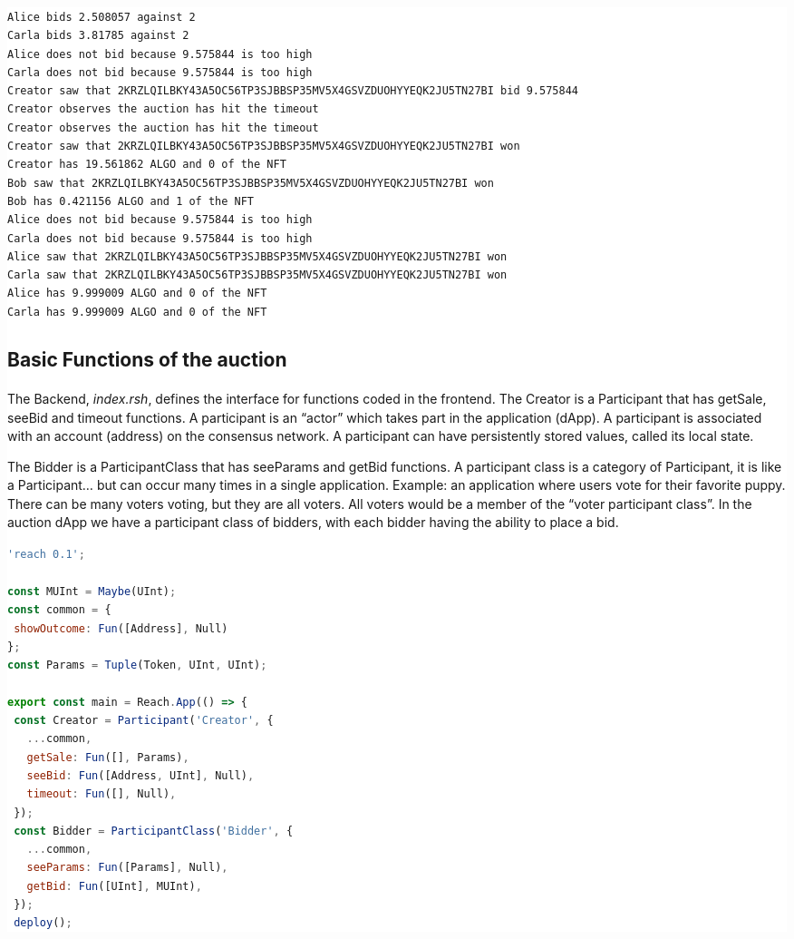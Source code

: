 ``` highlight
Alice bids 2.508057 against 2
Carla bids 3.81785 against 2
Alice does not bid because 9.575844 is too high
Carla does not bid because 9.575844 is too high
Creator saw that 2KRZLQILBKY43A5OC56TP3SJBBSP35MV5X4GSVZDUOHYYEQK2JU5TN27BI bid 9.575844
Creator observes the auction has hit the timeout
Creator observes the auction has hit the timeout
Creator saw that 2KRZLQILBKY43A5OC56TP3SJBBSP35MV5X4GSVZDUOHYYEQK2JU5TN27BI won
Creator has 19.561862 ALGO and 0 of the NFT
Bob saw that 2KRZLQILBKY43A5OC56TP3SJBBSP35MV5X4GSVZDUOHYYEQK2JU5TN27BI won
Bob has 0.421156 ALGO and 1 of the NFT
Alice does not bid because 9.575844 is too high
Carla does not bid because 9.575844 is too high
Alice saw that 2KRZLQILBKY43A5OC56TP3SJBBSP35MV5X4GSVZDUOHYYEQK2JU5TN27BI won
Carla saw that 2KRZLQILBKY43A5OC56TP3SJBBSP35MV5X4GSVZDUOHYYEQK2JU5TN27BI won
Alice has 9.999009 ALGO and 0 of the NFT
Carla has 9.999009 ALGO and 0 of the NFT
```

## Basic Functions of the auction

The Backend, _index.rsh_, defines the interface for functions coded in the frontend. The Creator  is a Participant that has getSale, seeBid and timeout functions.  A participant is an “actor” which takes part in the application (dApp). A participant is associated with an account (address) on the consensus network. A participant can have persistently stored values, called its local state. 

The Bidder is a ParticipantClass that has seeParams and getBid functions. A participant class is a category of Participant, it is like a Participant… but can occur many times in a single application. Example: an application where users vote for their favorite puppy. There can be many voters voting, but they are all voters. All voters would be a member of the “voter participant class”. In the auction dApp we have a participant class of bidders, with each bidder having the ability to place a bid.  

``` js
'reach 0.1';

const MUInt = Maybe(UInt);
const common = {
 showOutcome: Fun([Address], Null)
};
const Params = Tuple(Token, UInt, UInt);

export const main = Reach.App(() => {
 const Creator = Participant('Creator', {
   ...common,
   getSale: Fun([], Params),
   seeBid: Fun([Address, UInt], Null),
   timeout: Fun([], Null),
 });
 const Bidder = ParticipantClass('Bidder', {
   ...common,
   seeParams: Fun([Params], Null),
   getBid: Fun([UInt], MUInt),
 });
 deploy();
```
